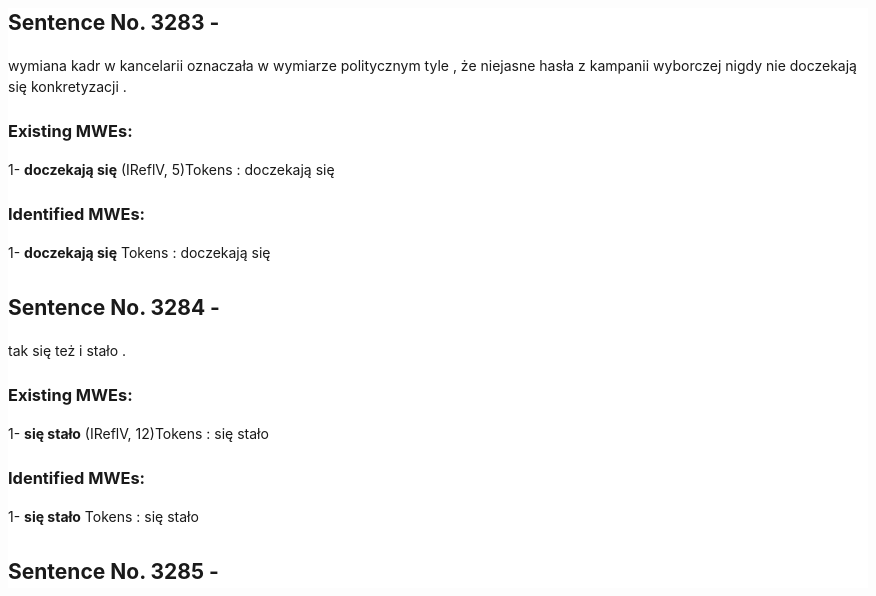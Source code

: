 ## Sentence No. 3283 - 
wymiana kadr w kancelarii oznaczała w wymiarze politycznym tyle , że niejasne hasła z kampanii wyborczej nigdy nie doczekają się konkretyzacji . 
### Existing MWEs: 
1- **doczekają się** (IReflV, 5)Tokens : 
doczekają
się

### Identified MWEs: 
1- **doczekają się** Tokens : 
doczekają
się

## Sentence No. 3284 - 
tak się też i stało . 
### Existing MWEs: 
1- **się stało** (IReflV, 12)Tokens : 
się
stało

### Identified MWEs: 
1- **się stało** Tokens : 
się
stało

## Sentence No. 3285 - 
